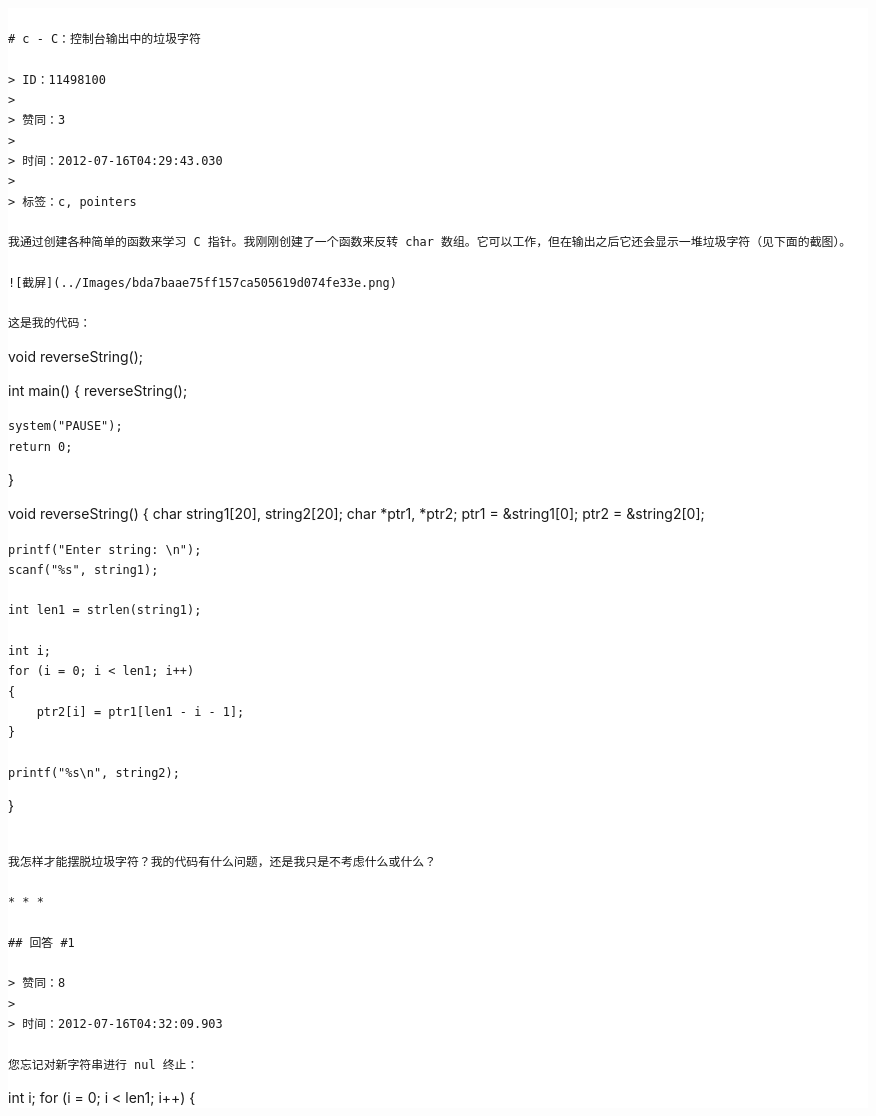```

# c - C：控制台输出中的垃圾字符

> ID：11498100
> 
> 赞同：3
> 
> 时间：2012-07-16T04:29:43.030
> 
> 标签：c, pointers

我通过创建各种简单的函数来学习 C 指针。我刚刚创建了一个函数来反转 char 数组。它可以工作，但在输出之后它还会显示一堆垃圾字符（见下面的截图）。

![截屏](../Images/bda7baae75ff157ca505619d074fe33e.png)

这是我的代码：

```
void reverseString();

int main()
{
    reverseString();

    system("PAUSE");
    return 0;
}

void reverseString()
{
    char string1[20], string2[20];
    char *ptr1, *ptr2;
    ptr1 = &string1[0];
    ptr2 = &string2[0];

    printf("Enter string: \n");
    scanf("%s", string1);

    int len1 = strlen(string1);

    int i;
    for (i = 0; i < len1; i++)
    {
        ptr2[i] = ptr1[len1 - i - 1];
    }

    printf("%s\n", string2);
} 
```

我怎样才能摆脱垃圾字符？我的代码有什么问题，还是我只是不考虑什么或什么？

* * *

## 回答 #1

> 赞同：8
> 
> 时间：2012-07-16T04:32:09.903

您忘记对新字符串进行 nul 终止：

```
int i;
for (i = 0; i < len1; i++)
{